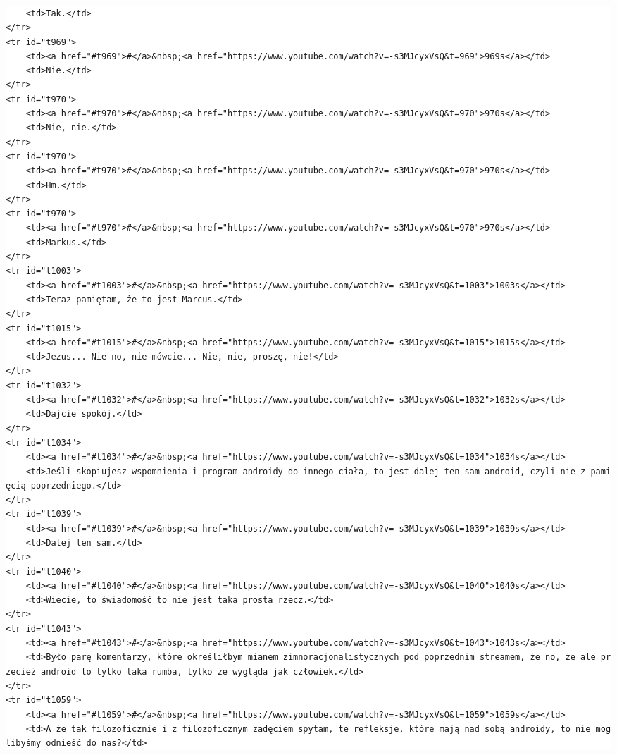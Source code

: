         <td>Tak.</td>
    </tr>
    <tr id="t969">
        <td><a href="#t969">#</a>&nbsp;<a href="https://www.youtube.com/watch?v=-s3MJcyxVsQ&t=969">969s</a></td>
        <td>Nie.</td>
    </tr>
    <tr id="t970">
        <td><a href="#t970">#</a>&nbsp;<a href="https://www.youtube.com/watch?v=-s3MJcyxVsQ&t=970">970s</a></td>
        <td>Nie, nie.</td>
    </tr>
    <tr id="t970">
        <td><a href="#t970">#</a>&nbsp;<a href="https://www.youtube.com/watch?v=-s3MJcyxVsQ&t=970">970s</a></td>
        <td>Hm.</td>
    </tr>
    <tr id="t970">
        <td><a href="#t970">#</a>&nbsp;<a href="https://www.youtube.com/watch?v=-s3MJcyxVsQ&t=970">970s</a></td>
        <td>Markus.</td>
    </tr>
    <tr id="t1003">
        <td><a href="#t1003">#</a>&nbsp;<a href="https://www.youtube.com/watch?v=-s3MJcyxVsQ&t=1003">1003s</a></td>
        <td>Teraz pamiętam, że to jest Marcus.</td>
    </tr>
    <tr id="t1015">
        <td><a href="#t1015">#</a>&nbsp;<a href="https://www.youtube.com/watch?v=-s3MJcyxVsQ&t=1015">1015s</a></td>
        <td>Jezus... Nie no, nie mówcie... Nie, nie, proszę, nie!</td>
    </tr>
    <tr id="t1032">
        <td><a href="#t1032">#</a>&nbsp;<a href="https://www.youtube.com/watch?v=-s3MJcyxVsQ&t=1032">1032s</a></td>
        <td>Dajcie spokój.</td>
    </tr>
    <tr id="t1034">
        <td><a href="#t1034">#</a>&nbsp;<a href="https://www.youtube.com/watch?v=-s3MJcyxVsQ&t=1034">1034s</a></td>
        <td>Jeśli skopiujesz wspomnienia i program androidy do innego ciała, to jest dalej ten sam android, czyli nie z pamięcią poprzedniego.</td>
    </tr>
    <tr id="t1039">
        <td><a href="#t1039">#</a>&nbsp;<a href="https://www.youtube.com/watch?v=-s3MJcyxVsQ&t=1039">1039s</a></td>
        <td>Dalej ten sam.</td>
    </tr>
    <tr id="t1040">
        <td><a href="#t1040">#</a>&nbsp;<a href="https://www.youtube.com/watch?v=-s3MJcyxVsQ&t=1040">1040s</a></td>
        <td>Wiecie, to świadomość to nie jest taka prosta rzecz.</td>
    </tr>
    <tr id="t1043">
        <td><a href="#t1043">#</a>&nbsp;<a href="https://www.youtube.com/watch?v=-s3MJcyxVsQ&t=1043">1043s</a></td>
        <td>Było parę komentarzy, które określiłbym mianem zimnoracjonalistycznych pod poprzednim streamem, że no, że ale przecież android to tylko taka rumba, tylko że wygląda jak człowiek.</td>
    </tr>
    <tr id="t1059">
        <td><a href="#t1059">#</a>&nbsp;<a href="https://www.youtube.com/watch?v=-s3MJcyxVsQ&t=1059">1059s</a></td>
        <td>A że tak filozoficznie i z filozoficznym zadęciem spytam, te refleksje, które mają nad sobą androidy, to nie moglibyśmy odnieść do nas?</td>